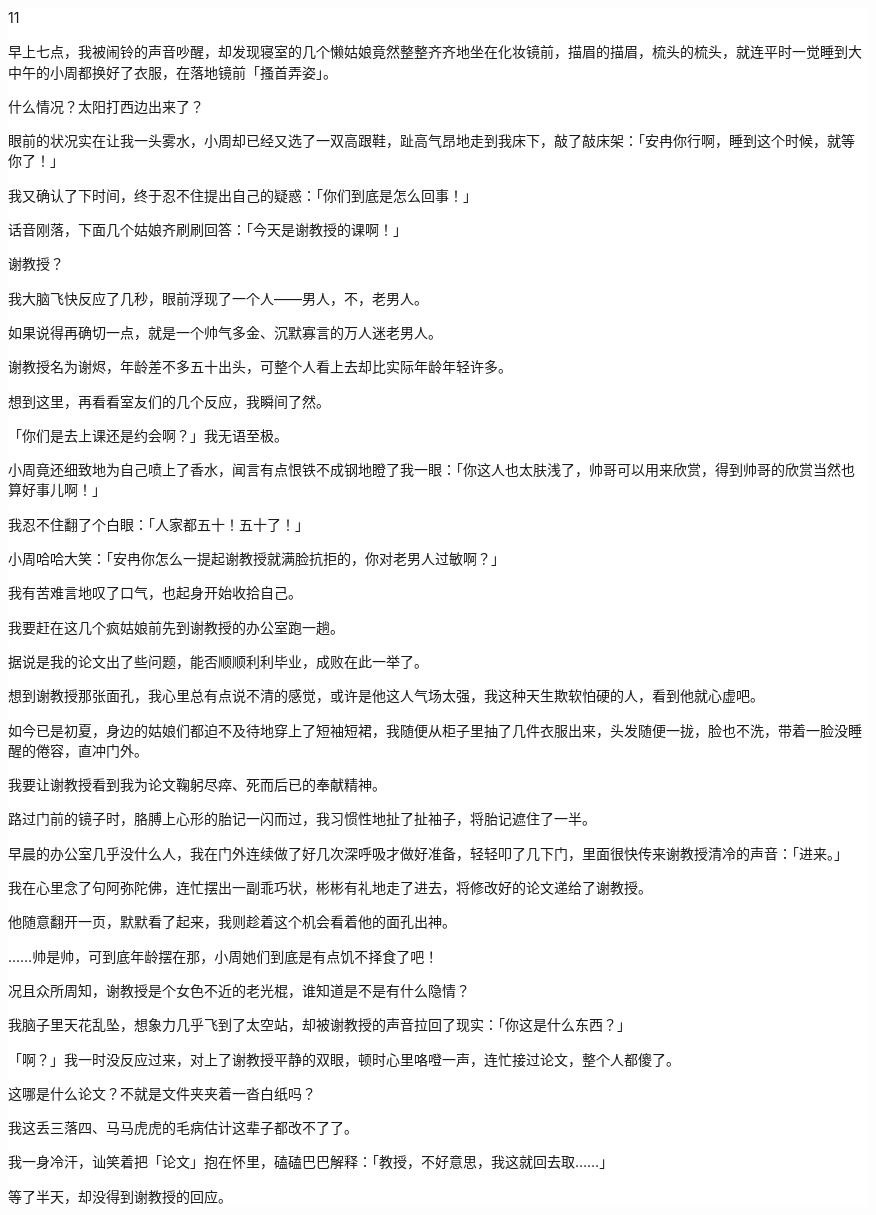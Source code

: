 11

早上七点，我被闹铃的声音吵醒，却发现寝室的几个懒姑娘竟然整整齐齐地坐在化妆镜前，描眉的描眉，梳头的梳头，就连平时一觉睡到大中午的小周都换好了衣服，在落地镜前「搔首弄姿」。

什么情况？太阳打西边出来了？

眼前的状况实在让我一头雾水，小周却已经又选了一双高跟鞋，趾高气昂地走到我床下，敲了敲床架：「安冉你行啊，睡到这个时候，就等你了！」

我又确认了下时间，终于忍不住提出自己的疑惑：「你们到底是怎么回事！」

话音刚落，下面几个姑娘齐刷刷回答：「今天是谢教授的课啊！」

谢教授？

我大脑飞快反应了几秒，眼前浮现了一个人——男人，不，老男人。

如果说得再确切一点，就是一个帅气多金、沉默寡言的万人迷老男人。

谢教授名为谢烬，年龄差不多五十出头，可整个人看上去却比实际年龄年轻许多。

想到这里，再看看室友们的几个反应，我瞬间了然。

「你们是去上课还是约会啊？」我无语至极。

小周竟还细致地为自己喷上了香水，闻言有点恨铁不成钢地瞪了我一眼：「你这人也太肤浅了，帅哥可以用来欣赏，得到帅哥的欣赏当然也算好事儿啊！」

我忍不住翻了个白眼：「人家都五十！五十了！」

小周哈哈大笑：「安冉你怎么一提起谢教授就满脸抗拒的，你对老男人过敏啊？」

我有苦难言地叹了口气，也起身开始收拾自己。

我要赶在这几个疯姑娘前先到谢教授的办公室跑一趟。

据说是我的论文出了些问题，能否顺顺利利毕业，成败在此一举了。

想到谢教授那张面孔，我心里总有点说不清的感觉，或许是他这人气场太强，我这种天生欺软怕硬的人，看到他就心虚吧。

如今已是初夏，身边的姑娘们都迫不及待地穿上了短袖短裙，我随便从柜子里抽了几件衣服出来，头发随便一拢，脸也不洗，带着一脸没睡醒的倦容，直冲门外。

我要让谢教授看到我为论文鞠躬尽瘁、死而后已的奉献精神。

路过门前的镜子时，胳膊上心形的胎记一闪而过，我习惯性地扯了扯袖子，将胎记遮住了一半。

早晨的办公室几乎没什么人，我在门外连续做了好几次深呼吸才做好准备，轻轻叩了几下门，里面很快传来谢教授清冷的声音：「进来。」

我在心里念了句阿弥陀佛，连忙摆出一副乖巧状，彬彬有礼地走了进去，将修改好的论文递给了谢教授。

他随意翻开一页，默默看了起来，我则趁着这个机会看着他的面孔出神。

……帅是帅，可到底年龄摆在那，小周她们到底是有点饥不择食了吧！

况且众所周知，谢教授是个女色不近的老光棍，谁知道是不是有什么隐情？

我脑子里天花乱坠，想象力几乎飞到了太空站，却被谢教授的声音拉回了现实：「你这是什么东西？」

「啊？」我一时没反应过来，对上了谢教授平静的双眼，顿时心里咯噔一声，连忙接过论文，整个人都傻了。

这哪是什么论文？不就是文件夹夹着一沓白纸吗？

我这丢三落四、马马虎虎的毛病估计这辈子都改不了了。

我一身冷汗，讪笑着把「论文」抱在怀里，磕磕巴巴解释：「教授，不好意思，我这就回去取……」

等了半天，却没得到谢教授的回应。

